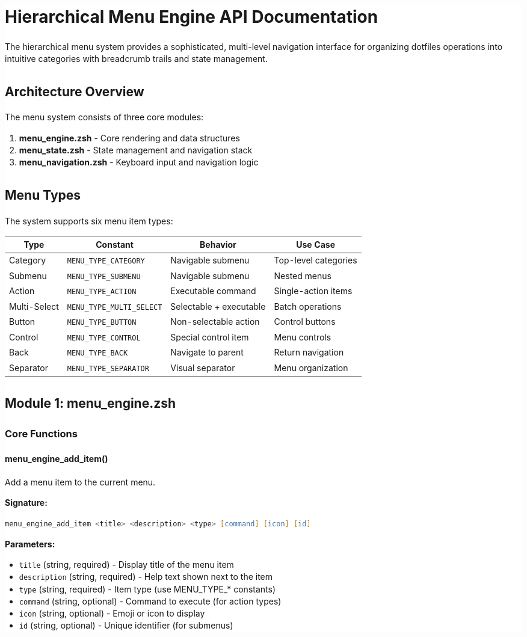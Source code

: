 # Hierarchical Menu Engine API Documentation

The hierarchical menu system provides a sophisticated, multi-level navigation interface for organizing dotfiles operations into intuitive categories with breadcrumb trails and state management.

## Architecture Overview

The menu system consists of three core modules:

1. **menu_engine.zsh** - Core rendering and data structures
2. **menu_state.zsh** - State management and navigation stack
3. **menu_navigation.zsh** - Keyboard input and navigation logic

## Menu Types

The system supports six menu item types:

| Type | Constant | Behavior | Use Case |
|------|----------|----------|----------|
| Category | `MENU_TYPE_CATEGORY` | Navigable submenu | Top-level categories |
| Submenu | `MENU_TYPE_SUBMENU` | Navigable submenu | Nested menus |
| Action | `MENU_TYPE_ACTION` | Executable command | Single-action items |
| Multi-Select | `MENU_TYPE_MULTI_SELECT` | Selectable + executable | Batch operations |
| Button | `MENU_TYPE_BUTTON` | Non-selectable action | Control buttons |
| Control | `MENU_TYPE_CONTROL` | Special control item | Menu controls |
| Back | `MENU_TYPE_BACK` | Navigate to parent | Return navigation |
| Separator | `MENU_TYPE_SEPARATOR` | Visual separator | Menu organization |

## Module 1: menu_engine.zsh

### Core Functions

#### menu_engine_add_item()
Add a menu item to the current menu.

**Signature:**
```zsh
menu_engine_add_item <title> <description> <type> [command] [icon] [id]
```

**Parameters:**
- `title` (string, required) - Display title of the menu item
- `description` (string, required) - Help text shown next to the item
- `type` (string, required) - Item type (use MENU_TYPE_* constants)
- `command` (string, optional) - Command to execute (for action types)
- `icon` (string, optional) - Emoji or icon to display
- `id` (string, optional) - Unique identifier (for submenus)
